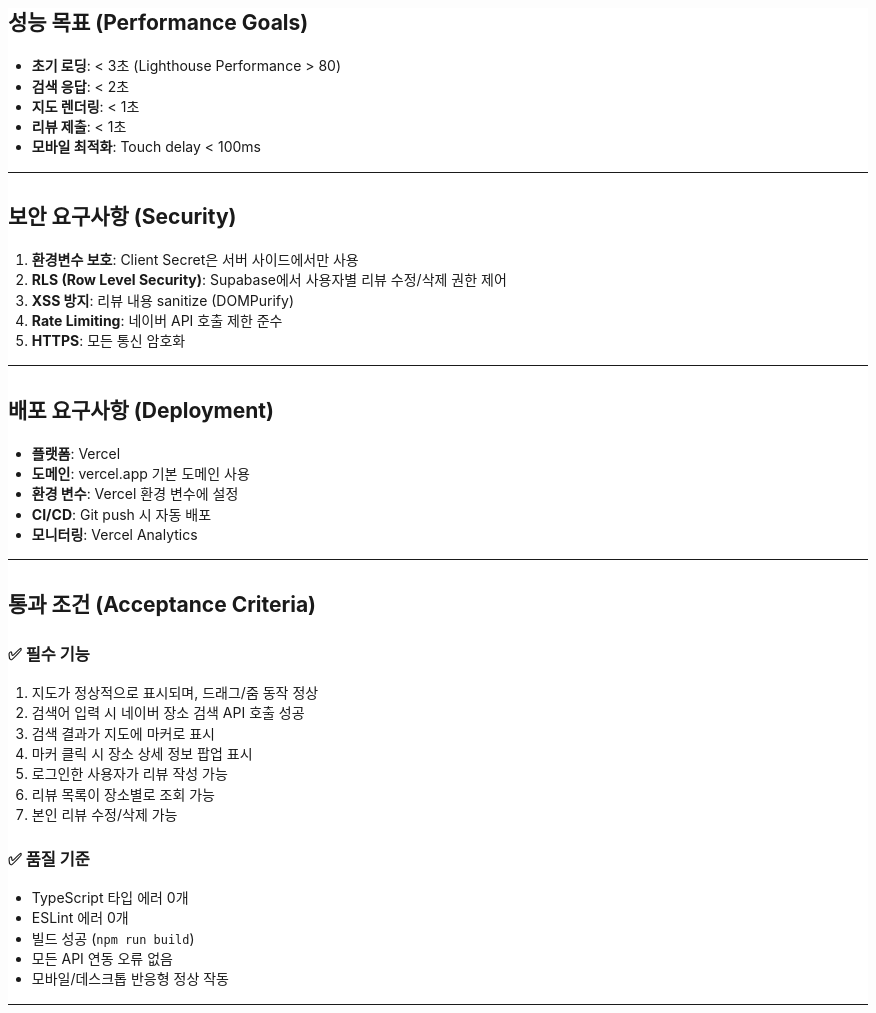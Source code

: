 
## 성능 목표 (Performance Goals)

- **초기 로딩**: < 3초 (Lighthouse Performance > 80)
- **검색 응답**: < 2초
- **지도 렌더링**: < 1초
- **리뷰 제출**: < 1초
- **모바일 최적화**: Touch delay < 100ms

---

## 보안 요구사항 (Security)

1. **환경변수 보호**: Client Secret은 서버 사이드에서만 사용
2. **RLS (Row Level Security)**: Supabase에서 사용자별 리뷰 수정/삭제 권한 제어
3. **XSS 방지**: 리뷰 내용 sanitize (DOMPurify)
4. **Rate Limiting**: 네이버 API 호출 제한 준수
5. **HTTPS**: 모든 통신 암호화

---

## 배포 요구사항 (Deployment)

- **플랫폼**: Vercel
- **도메인**: vercel.app 기본 도메인 사용
- **환경 변수**: Vercel 환경 변수에 설정
- **CI/CD**: Git push 시 자동 배포
- **모니터링**: Vercel Analytics

---

## 통과 조건 (Acceptance Criteria)

### ✅ 필수 기능
1. 지도가 정상적으로 표시되며, 드래그/줌 동작 정상
2. 검색어 입력 시 네이버 장소 검색 API 호출 성공
3. 검색 결과가 지도에 마커로 표시
4. 마커 클릭 시 장소 상세 정보 팝업 표시
5. 로그인한 사용자가 리뷰 작성 가능
6. 리뷰 목록이 장소별로 조회 가능
7. 본인 리뷰 수정/삭제 가능

### ✅ 품질 기준
- TypeScript 타입 에러 0개
- ESLint 에러 0개
- 빌드 성공 (`npm run build`)
- 모든 API 연동 오류 없음
- 모바일/데스크톱 반응형 정상 작동

---
